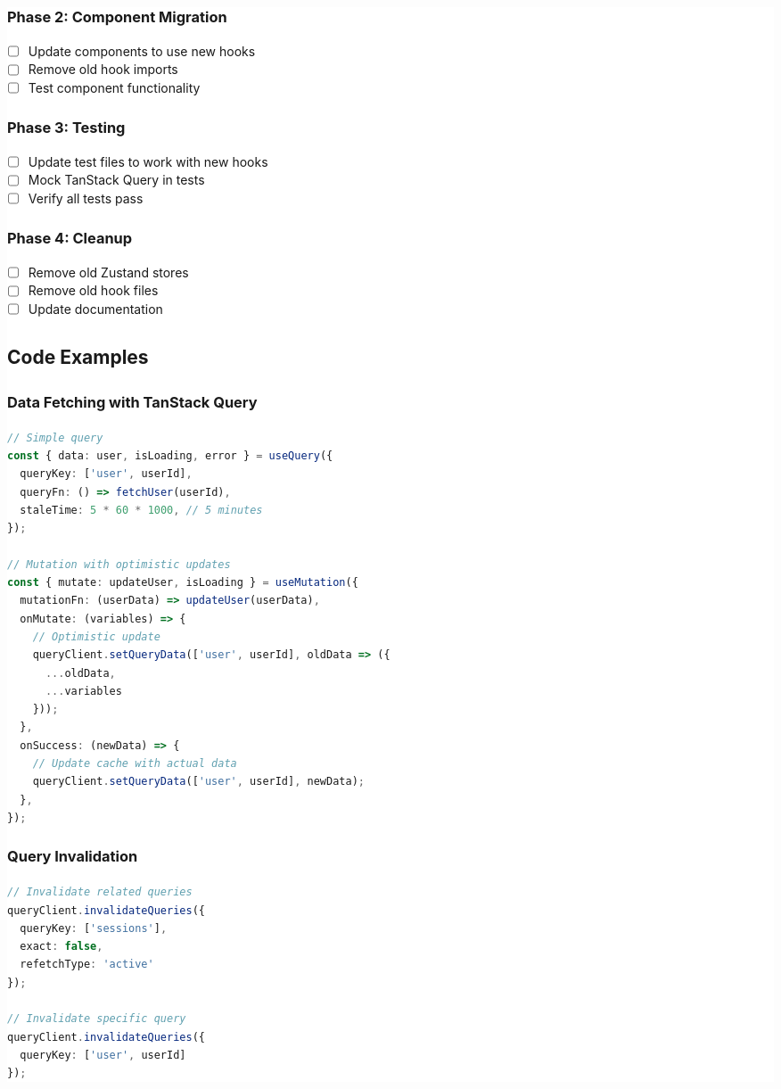 ### Phase 2: Component Migration
- [ ] Update components to use new hooks
- [ ] Remove old hook imports
- [ ] Test component functionality

### Phase 3: Testing
- [ ] Update test files to work with new hooks
- [ ] Mock TanStack Query in tests
- [ ] Verify all tests pass

### Phase 4: Cleanup
- [ ] Remove old Zustand stores
- [ ] Remove old hook files
- [ ] Update documentation

## Code Examples

### Data Fetching with TanStack Query

```typescript
// Simple query
const { data: user, isLoading, error } = useQuery({
  queryKey: ['user', userId],
  queryFn: () => fetchUser(userId),
  staleTime: 5 * 60 * 1000, // 5 minutes
});

// Mutation with optimistic updates
const { mutate: updateUser, isLoading } = useMutation({
  mutationFn: (userData) => updateUser(userData),
  onMutate: (variables) => {
    // Optimistic update
    queryClient.setQueryData(['user', userId], oldData => ({
      ...oldData,
      ...variables
    }));
  },
  onSuccess: (newData) => {
    // Update cache with actual data
    queryClient.setQueryData(['user', userId], newData);
  },
});
```

### Query Invalidation

```typescript
// Invalidate related queries
queryClient.invalidateQueries({
  queryKey: ['sessions'],
  exact: false,
  refetchType: 'active'
});

// Invalidate specific query
queryClient.invalidateQueries({
  queryKey: ['user', userId]
});
```
